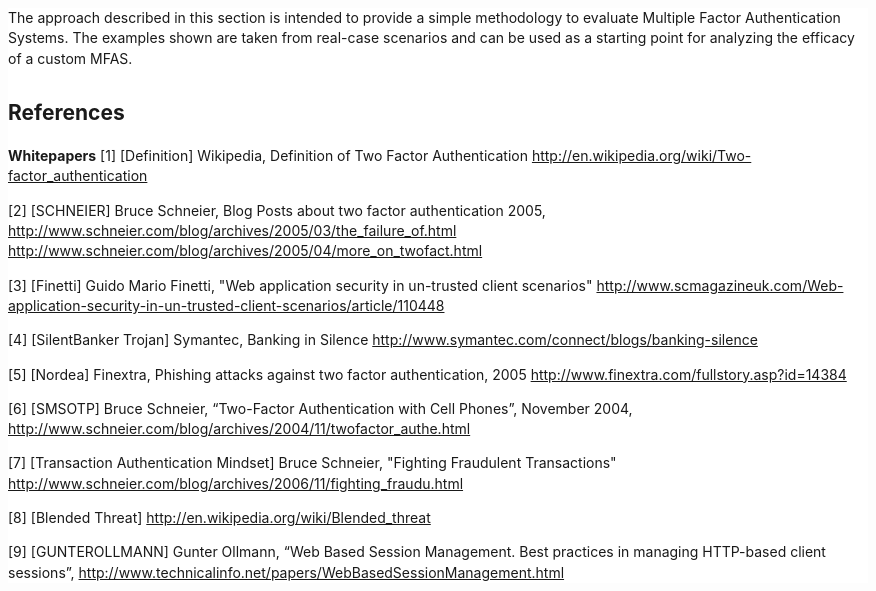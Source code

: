 The approach described in this section is intended to provide a simple
methodology to evaluate Multiple Factor Authentication Systems. The
examples shown are taken from real-case scenarios and can be used as a
starting point for analyzing the efficacy of a custom MFAS.

## References

**Whitepapers**
\[1\] \[Definition\] Wikipedia, Definition of Two Factor
Authentication
<http://en.wikipedia.org/wiki/Two-factor_authentication>

\[2\] \[SCHNEIER\] Bruce Schneier, Blog Posts about two factor
authentication 2005,
<http://www.schneier.com/blog/archives/2005/03/the_failure_of.html>
<http://www.schneier.com/blog/archives/2005/04/more_on_twofact.html>

\[3\] \[Finetti\] Guido Mario Finetti, "Web application security in
un-trusted client scenarios"
<http://www.scmagazineuk.com/Web-application-security-in-un-trusted-client-scenarios/article/110448>

\[4\] \[SilentBanker Trojan\] Symantec, Banking in Silence
<http://www.symantec.com/connect/blogs/banking-silence>

\[5\] \[Nordea\] Finextra, Phishing attacks against two factor
authentication, 2005
<http://www.finextra.com/fullstory.asp?id=14384>

\[6\] \[SMSOTP\] Bruce Schneier, “Two-Factor Authentication with Cell
Phones”, November 2004,
<http://www.schneier.com/blog/archives/2004/11/twofactor_authe.html>

\[7\] \[Transaction Authentication Mindset\] Bruce Schneier, "Fighting
Fraudulent Transactions"
<http://www.schneier.com/blog/archives/2006/11/fighting_fraudu.html>

\[8\] \[Blended Threat\] <http://en.wikipedia.org/wiki/Blended_threat>

\[9\] \[GUNTEROLLMANN\] Gunter Ollmann, “Web Based Session Management.
Best practices in managing HTTP-based client sessions”,
<http://www.technicalinfo.net/papers/WebBasedSessionManagement.html>